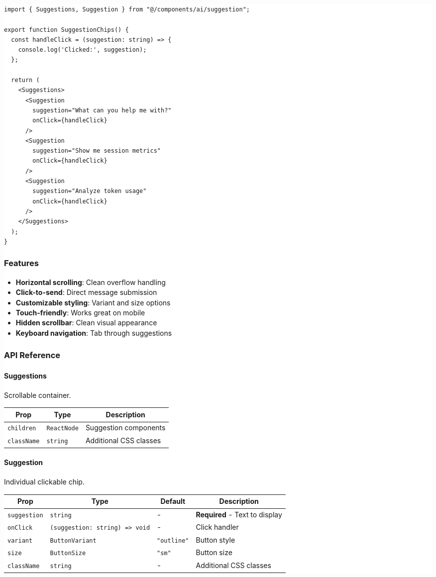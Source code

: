 ```tsx
import { Suggestions, Suggestion } from "@/components/ai/suggestion";

export function SuggestionChips() {
  const handleClick = (suggestion: string) => {
    console.log('Clicked:', suggestion);
  };

  return (
    <Suggestions>
      <Suggestion
        suggestion="What can you help me with?"
        onClick={handleClick}
      />
      <Suggestion
        suggestion="Show me session metrics"
        onClick={handleClick}
      />
      <Suggestion
        suggestion="Analyze token usage"
        onClick={handleClick}
      />
    </Suggestions>
  );
}
```

### Features

- **Horizontal scrolling**: Clean overflow handling
- **Click-to-send**: Direct message submission
- **Customizable styling**: Variant and size options
- **Touch-friendly**: Works great on mobile
- **Hidden scrollbar**: Clean visual appearance
- **Keyboard navigation**: Tab through suggestions

### API Reference

#### Suggestions
Scrollable container.

| Prop | Type | Description |
|------|------|-------------|
| `children` | `ReactNode` | Suggestion components |
| `className` | `string` | Additional CSS classes |

#### Suggestion
Individual clickable chip.

| Prop | Type | Default | Description |
|------|------|---------|-------------|
| `suggestion` | `string` | - | **Required** - Text to display |
| `onClick` | `(suggestion: string) => void` | - | Click handler |
| `variant` | `ButtonVariant` | `"outline"` | Button style |
| `size` | `ButtonSize` | `"sm"` | Button size |
| `className` | `string` | - | Additional CSS classes |
